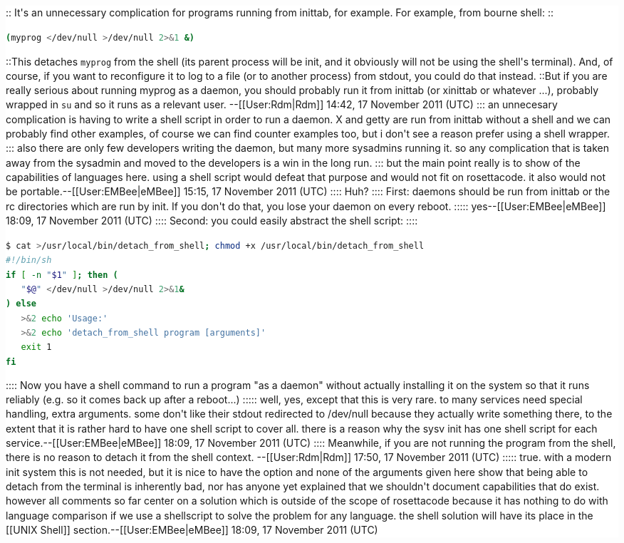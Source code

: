 :: It's an unnecessary complication for programs running from inittab, for example.  For example, from bourne shell:
::
```bash
(myprog </dev/null >/dev/null 2>&1 &)
```

::This detaches <code>myprog</code> from the shell (its parent process will be init, and it obviously will not be using the shell's terminal).  And, of course, if you want to reconfigure it to log to a file (or to another process) from stdout, you could do that instead.
::But if you are really serious about running myprog as a daemon, you should probably run it from inittab (or xinittab or whatever ...), probably wrapped in <code>su</code> and so it runs as a relevant user. --[[User:Rdm|Rdm]] 14:42, 17 November 2011 (UTC)
::: an unnecesary complication is having to write a shell script in order to run a daemon. X and getty are run from inittab without a shell and we can probably find other examples, of course we can find counter examples too, but i don't see a reason prefer using a shell wrapper.
::: also there are only few developers writing the daemon, but many more sysadmins running it. so any complication that is taken away from the sysadmin and moved to the developers is a win in the long run. 
::: but the main point really is to show of the capabilities of languages here. using a shell script would defeat that purpose and would not fit on rosettacode. it also would not be portable.--[[User:EMBee|eMBee]] 15:15, 17 November 2011 (UTC)
:::: Huh?
:::: First: daemons should be run from inittab or the rc directories which are run by init.  If you don't do that, you lose your daemon on every reboot.
::::: yes--[[User:EMBee|eMBee]] 18:09, 17 November 2011 (UTC)
:::: Second: you could easily abstract the shell script:
:::: 
```bash
$ cat >/usr/local/bin/detach_from_shell; chmod +x /usr/local/bin/detach_from_shell
#!/bin/sh
if [ -n "$1" ]; then (
   "$@" </dev/null >/dev/null 2>&1&
) else 
   >&2 echo 'Usage:'
   >&2 echo 'detach_from_shell program [arguments]'
   exit 1
fi
```

:::: Now you have a shell command to run a program "as a daemon" without actually installing it on the system so that it runs reliably (e.g. so it comes back up after a reboot...)
::::: well, yes, except that this is very rare. to many services need special handling, extra arguments. some don't like their stdout redirected to /dev/null because they actually write something there, to the extent that it is rather hard to have one shell script to cover all. there is a reason why the sysv init has one shell script for each service.--[[User:EMBee|eMBee]] 18:09, 17 November 2011 (UTC)
:::: Meanwhile, if you are not running the program from the shell, there is no reason to detach it from the shell context. --[[User:Rdm|Rdm]] 17:50, 17 November 2011 (UTC)
::::: true. with a modern init system this is not needed, but it is nice to have the option and none of the arguments given here show that being able to detach from the terminal is inherently bad, nor has anyone yet explained that we shouldn't document capabilities that do exist. however all comments so far center on a solution which is outside of the scope of rosettacode because it has nothing to do with language comparison if we use a shellscript to solve the problem for any language. the shell solution will have its place in the [[UNIX Shell]] section.--[[User:EMBee|eMBee]] 18:09, 17 November 2011 (UTC)
